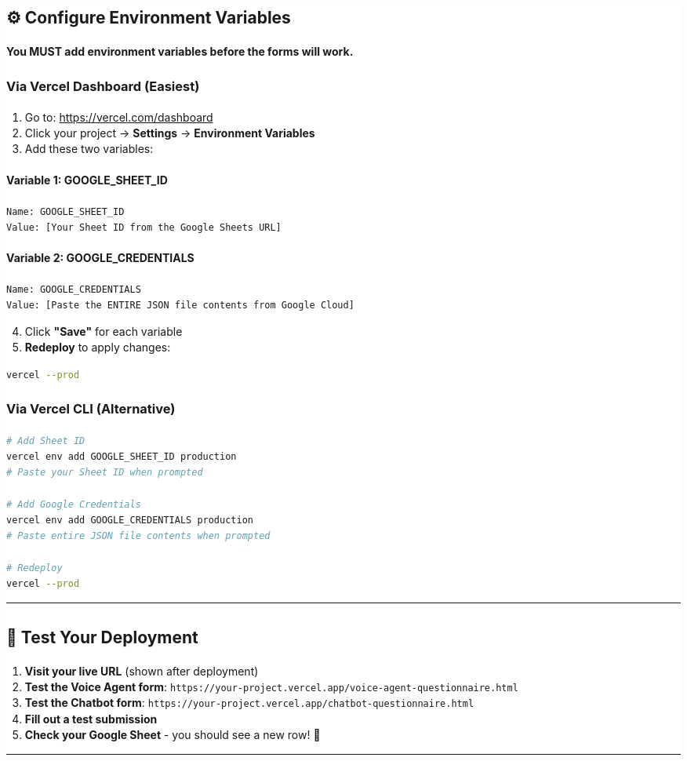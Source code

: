 ## ⚙️ Configure Environment Variables

**You MUST add environment variables before the forms will work.**

### Via Vercel Dashboard (Easiest)

1. Go to: https://vercel.com/dashboard
2. Click your project → **Settings** → **Environment Variables**
3. Add these two variables:

#### Variable 1: GOOGLE_SHEET_ID

```
Name: GOOGLE_SHEET_ID
Value: [Your Sheet ID from the Google Sheets URL]
```

#### Variable 2: GOOGLE_CREDENTIALS

```
Name: GOOGLE_CREDENTIALS
Value: [Paste the ENTIRE JSON file contents from Google Cloud]
```

4. Click **"Save"** for each variable
5. **Redeploy** to apply changes:

```bash
vercel --prod
```

### Via Vercel CLI (Alternative)

```bash
# Add Sheet ID
vercel env add GOOGLE_SHEET_ID production
# Paste your Sheet ID when prompted

# Add Google Credentials
vercel env add GOOGLE_CREDENTIALS production
# Paste entire JSON file contents when prompted

# Redeploy
vercel --prod
```

---

## 🧪 Test Your Deployment

1. **Visit your live URL** (shown after deployment)
2. **Test the Voice Agent form**: `https://your-project.vercel.app/voice-agent-questionnaire.html`
3. **Test the Chatbot form**: `https://your-project.vercel.app/chatbot-questionnaire.html`
4. **Fill out a test submission**
5. **Check your Google Sheet** - you should see a new row! 🎉

---